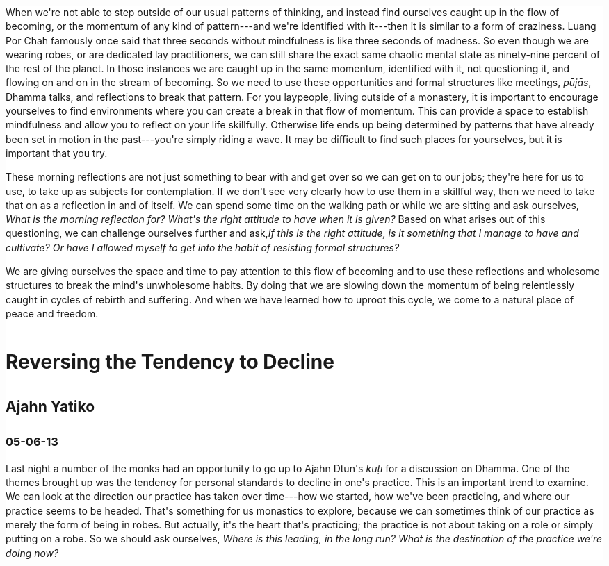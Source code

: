 When we're not able to step outside of our usual patterns of thinking,
and instead find ourselves caught up in the flow of becoming, or the
momentum of any kind of pattern---and we're identified with it---then it
is similar to a form of craziness. Luang Por Chah famously once said
that three seconds without mindfulness is like three seconds of madness.
So even though we are wearing robes, or are dedicated lay practitioners,
we can still share the exact same chaotic mental state as ninety-nine
percent of the rest of the planet. In those instances we are caught up
in the same momentum, identified with it, not questioning it, and
flowing on and on in the stream of becoming. So we need to use these
opportunities and formal structures like meetings, *pūjās*, Dhamma
talks, and reflections to break that pattern. For you laypeople, living
outside of a monastery, it is important to encourage yourselves to find
environments where you can create a break in that flow of momentum. This
can provide a space to establish mindfulness and allow you to reflect on
your life skillfully. Otherwise life ends up being determined by
patterns that have already been set in motion in the past---you're
simply riding a wave. It may be difficult to find such places for
yourselves, but it is important that you try.

These morning reflections are not just something to bear with and get
over so we can get on to our jobs; they're here for us to use, to take
up as subjects for contemplation. If we don't see very clearly how to
use them in a skillful way, then we need to take that on as a reflection
in and of itself. We can spend some time on the walking path or while we
are sitting and ask ourselves, *What is the morning reflection for?
What's the right attitude to have when it is given?* Based on what
arises out of this questioning, we can challenge ourselves further and
ask,*If this is the right attitude, is it something that I manage to
have and cultivate? Or have I allowed myself to get into the habit of
resisting formal structures?*

We are giving ourselves the space and time to pay attention to this flow
of becoming and to use these reflections and wholesome structures to
break the mind's unwholesome habits. By doing that we are slowing down
the momentum of being relentlessly caught in cycles of rebirth and
suffering. And when we have learned how to uproot this cycle, we come to
a natural place of peace and freedom.

# Reversing the Tendency to Decline

## Ajahn Yatiko

### 05-06-13

Last night a number of the monks had an opportunity to go up to Ajahn
Dtun's *kuṭī* for a discussion on Dhamma. One of the themes brought up
was the tendency for personal standards to decline in one's practice.
This is an important trend to examine. We can look at the direction our
practice has taken over time---how we started, how we've been
practicing, and where our practice seems to be headed. That's something
for us monastics to explore, because we can sometimes think of our
practice as merely the form of being in robes. But actually, it's the
heart that's practicing; the practice is not about taking on a role or
simply putting on a robe. So we should ask ourselves, *Where is this
leading, in the long run? What is the destination of the practice we're
doing now?*
